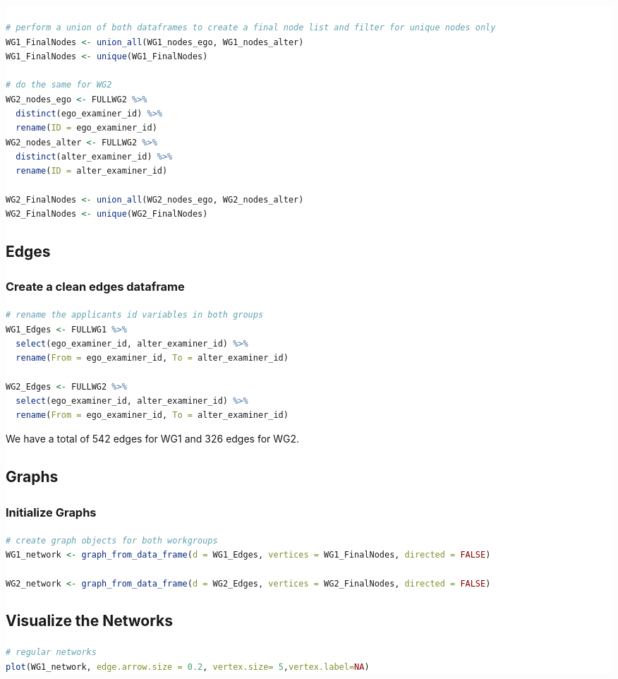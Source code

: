 ``` r

# perform a union of both dataframes to create a final node list and filter for unique nodes only 
WG1_FinalNodes <- union_all(WG1_nodes_ego, WG1_nodes_alter)
WG1_FinalNodes <- unique(WG1_FinalNodes)

# do the same for WG2
WG2_nodes_ego <- FULLWG2 %>% 
  distinct(ego_examiner_id) %>%
  rename(ID = ego_examiner_id)
WG2_nodes_alter <- FULLWG2 %>% 
  distinct(alter_examiner_id) %>%
  rename(ID = alter_examiner_id)

WG2_FinalNodes <- union_all(WG2_nodes_ego, WG2_nodes_alter)
WG2_FinalNodes <- unique(WG2_FinalNodes)
```

## Edges

### Create a clean edges dataframe

``` r
# rename the applicants id variables in both groups 
WG1_Edges <- FULLWG1 %>% 
  select(ego_examiner_id, alter_examiner_id) %>% 
  rename(From = ego_examiner_id, To = alter_examiner_id) 

WG2_Edges <- FULLWG2 %>% 
  select(ego_examiner_id, alter_examiner_id) %>% 
  rename(From = ego_examiner_id, To = alter_examiner_id) 
```

We have a total of 542 edges for WG1 and 326 edges for WG2.

## Graphs

### Initialize Graphs

``` r
# create graph objects for both workgroups
WG1_network <- graph_from_data_frame(d = WG1_Edges, vertices = WG1_FinalNodes, directed = FALSE)

WG2_network <- graph_from_data_frame(d = WG2_Edges, vertices = WG2_FinalNodes, directed = FALSE)
```

## Visualize the Networks

``` r
# regular networks 
plot(WG1_network, edge.arrow.size = 0.2, vertex.size= 5,vertex.label=NA)
```
